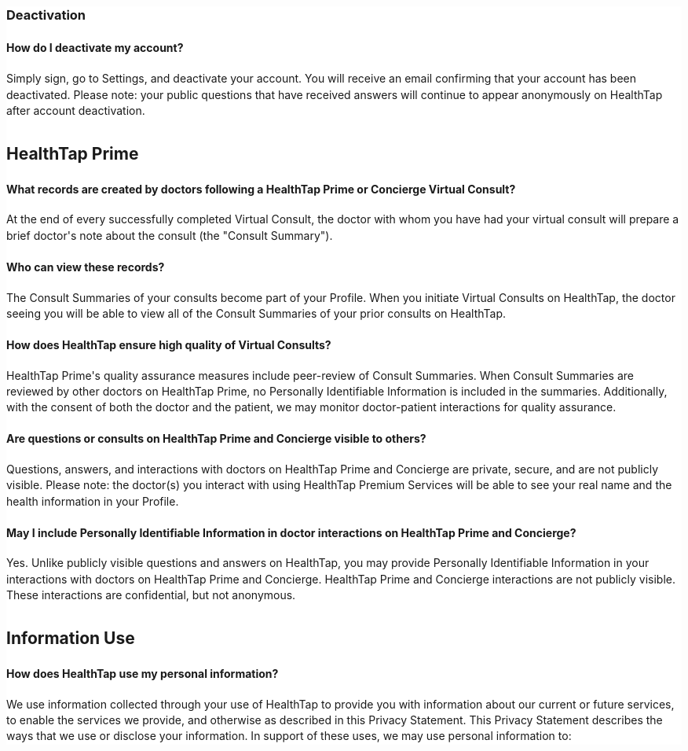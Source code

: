### Deactivation

#### How do I deactivate my account?

Simply sign, go to Settings, and deactivate your account. You will receive an email confirming that your account has been deactivated. Please note: your public questions that have received answers will continue to appear anonymously on HealthTap after account deactivation.

HealthTap Prime
---------------

#### What records are created by doctors following a HealthTap Prime or Concierge Virtual Consult?

At the end of every successfully completed Virtual Consult, the doctor with whom you have had your virtual consult will prepare a brief doctor's note about the consult (the "Consult Summary").

#### Who can view these records?

The Consult Summaries of your consults become part of your Profile. When you initiate Virtual Consults on HealthTap, the doctor seeing you will be able to view all of the Consult Summaries of your prior consults on HealthTap.

#### How does HealthTap ensure high quality of Virtual Consults?

HealthTap Prime's quality assurance measures include peer-review of Consult Summaries. When Consult Summaries are reviewed by other doctors on HealthTap Prime, no Personally Identifiable Information is included in the summaries. Additionally, with the consent of both the doctor and the patient, we may monitor doctor-patient interactions for quality assurance.

#### Are questions or consults on HealthTap Prime and Concierge visible to others?

Questions, answers, and interactions with doctors on HealthTap Prime and Concierge are private, secure, and are not publicly visible. Please note: the doctor(s) you interact with using HealthTap Premium Services will be able to see your real name and the health information in your Profile.

#### May I include Personally Identifiable Information in doctor interactions on HealthTap Prime and Concierge?

Yes. Unlike publicly visible questions and answers on HealthTap, you may provide Personally Identifiable Information in your interactions with doctors on HealthTap Prime and Concierge. HealthTap Prime and Concierge interactions are not publicly visible. These interactions are confidential, but not anonymous.

Information Use
---------------

#### How does HealthTap use my personal information?

We use information collected through your use of HealthTap to provide you with information about our current or future services, to enable the services we provide, and otherwise as described in this Privacy Statement. This Privacy Statement describes the ways that we use or disclose your information. In support of these uses, we may use personal information to:
